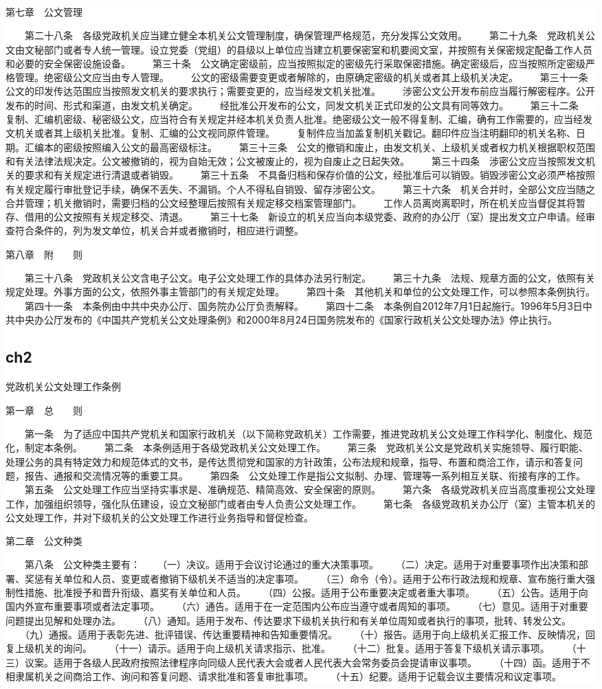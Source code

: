 第七章　公文管理

　　第二十八条　各级党政机关应当建立健全本机关公文管理制度，确保管理严格规范，充分发挥公文效用。
　　第二十九条　党政机关公文由文秘部门或者专人统一管理。设立党委（党组）的县级以上单位应当建立机要保密室和机要阅文室，并按照有关保密规定配备工作人员和必要的安全保密设施设备。
　　第三十条　公文确定密级前，应当按照拟定的密级先行采取保密措施。确定密级后，应当按照所定密级严格管理。绝密级公文应当由专人管理。
　　公文的密级需要变更或者解除的，由原确定密级的机关或者其上级机关决定。
　　第三十一条　公文的印发传达范围应当按照发文机关的要求执行；需要变更的，应当经发文机关批准。
　　涉密公文公开发布前应当履行解密程序。公开发布的时间、形式和渠道，由发文机关确定。
　　经批准公开发布的公文，同发文机关正式印发的公文具有同等效力。
　　第三十二条　复制、汇编机密级、秘密级公文，应当符合有关规定并经本机关负责人批准。绝密级公文一般不得复制、汇编，确有工作需要的，应当经发文机关或者其上级机关批准。复制、汇编的公文视同原件管理。
　　复制件应当加盖复制机关戳记。翻印件应当注明翻印的机关名称、日期。汇编本的密级按照编入公文的最高密级标注。
　　第三十三条　公文的撤销和废止，由发文机关、上级机关或者权力机关根据职权范围和有关法律法规决定。公文被撤销的，视为自始无效；公文被废止的，视为自废止之日起失效。
　　第三十四条　涉密公文应当按照发文机关的要求和有关规定进行清退或者销毁。
　　第三十五条　不具备归档和保存价值的公文，经批准后可以销毁。销毁涉密公文必须严格按照有关规定履行审批登记手续，确保不丢失、不漏销。个人不得私自销毁、留存涉密公文。
　　第三十六条　机关合并时，全部公文应当随之合并管理；机关撤销时，需要归档的公文经整理后按照有关规定移交档案管理部门。
　　工作人员离岗离职时，所在机关应当督促其将暂存、借用的公文按照有关规定移交、清退。
　　第三十七条　新设立的机关应当向本级党委、政府的办公厅（室）提出发文立户申请。经审查符合条件的，列为发文单位，机关合并或者撤销时，相应进行调整。

第八章　附　　则

　　第三十八条　党政机关公文含电子公文。电子公文处理工作的具体办法另行制定。
　　第三十九条　法规、规章方面的公文，依照有关规定处理。外事方面的公文，依照外事主管部门的有关规定处理。
　　第四十条　其他机关和单位的公文处理工作，可以参照本条例执行。
　　第四十一条　本条例由中共中央办公厅、国务院办公厅负责解释。
　　第四十二条　本条例自2012年7月1日起施行。1996年5月3日中共中央办公厅发布的《中国共产党机关公文处理条例》和2000年8月24日国务院发布的《国家行政机关公文处理办法》停止执行。

<a name="name2" id="id2"></a>

## ch2

党政机关公文处理工作条例

第一章　总　　则

　　第一条　为了适应中国共产党机关和国家行政机关（以下简称党政机关）工作需要，推进党政机关公文处理工作科学化、制度化、规范化，制定本条例。
　　第二条　本条例适用于各级党政机关公文处理工作。
　　第三条　党政机关公文是党政机关实施领导、履行职能、处理公务的具有特定效力和规范体式的文书，是传达贯彻党和国家的方针政策，公布法规和规章，指导、布置和商洽工作，请示和答复问题，报告、通报和交流情况等的重要工具。
　　第四条　公文处理工作是指公文拟制、办理、管理等一系列相互关联、衔接有序的工作。
　　第五条　公文处理工作应当坚持实事求是、准确规范、精简高效、安全保密的原则。
　　第六条　各级党政机关应当高度重视公文处理工作，加强组织领导，强化队伍建设，设立文秘部门或者由专人负责公文处理工作。
　　第七条　各级党政机关办公厅（室）主管本机关的公文处理工作，并对下级机关的公文处理工作进行业务指导和督促检查。

第二章　公文种类

　　第八条　公文种类主要有：
　　（一）决议。适用于会议讨论通过的重大决策事项。
　　（二）决定。适用于对重要事项作出决策和部署、奖惩有关单位和人员、变更或者撤销下级机关不适当的决定事项。
　　（三）命令（令）。适用于公布行政法规和规章、宣布施行重大强制性措施、批准授予和晋升衔级、嘉奖有关单位和人员。
　　（四）公报。适用于公布重要决定或者重大事项。
　　（五）公告。适用于向国内外宣布重要事项或者法定事项。
　　（六）通告。适用于在一定范围内公布应当遵守或者周知的事项。
　　（七）意见。适用于对重要问题提出见解和处理办法。
　　（八）通知。适用于发布、传达要求下级机关执行和有关单位周知或者执行的事项，批转、转发公文。
　　（九）通报。适用于表彰先进、批评错误、传达重要精神和告知重要情况。
　　（十）报告。适用于向上级机关汇报工作、反映情况，回复上级机关的询问。
　　（十一）请示。适用于向上级机关请求指示、批准。
　　（十二）批复。适用于答复下级机关请示事项。
　　（十三）议案。适用于各级人民政府按照法律程序向同级人民代表大会或者人民代表大会常务委员会提请审议事项。
　　（十四）函。适用于不相隶属机关之间商洽工作、询问和答复问题、请求批准和答复审批事项。
　　（十五）纪要。适用于记载会议主要情况和议定事项。
